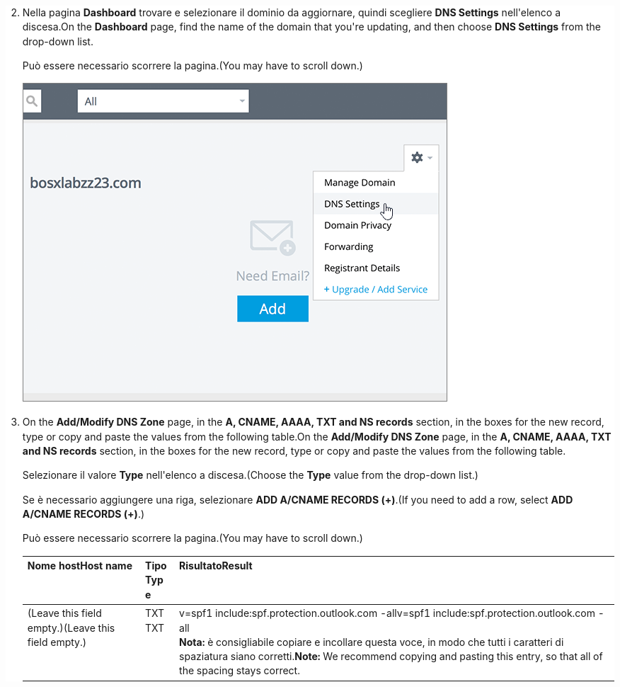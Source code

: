 2. <span data-ttu-id="a5175-225">Nella pagina **Dashboard** trovare e selezionare il dominio da aggiornare, quindi scegliere **DNS Settings** nell'elenco a discesa.</span><span class="sxs-lookup"><span data-stu-id="a5175-225">On the **Dashboard** page, find the name of the domain that you're updating, and then choose **DNS Settings** from the drop-down list.</span></span> 
    
    <span data-ttu-id="a5175-226">Può essere necessario scorrere la pagina.</span><span class="sxs-lookup"><span data-stu-id="a5175-226">(You may have to scroll down.)</span></span>
    
    ![Selezione delle impostazioni DNS nell'elenco](../../media/57944802-3f6b-49bb-971a-b1d20936cba3.png)
  
3. <span data-ttu-id="a5175-228">On the **Add/Modify DNS Zone** page, in the **A, CNAME, AAAA, TXT and NS records** section, in the boxes for the new record, type or copy and paste the values from the following table.</span><span class="sxs-lookup"><span data-stu-id="a5175-228">On the **Add/Modify DNS Zone** page, in the **A, CNAME, AAAA, TXT and NS records** section, in the boxes for the new record, type or copy and paste the values from the following table.</span></span> 
    
    <span data-ttu-id="a5175-229">Selezionare il valore **Type** nell'elenco a discesa.</span><span class="sxs-lookup"><span data-stu-id="a5175-229">(Choose the **Type** value from the drop-down list.)</span></span> 
    
    <span data-ttu-id="a5175-230">Se è necessario aggiungere una riga, selezionare **ADD A/CNAME RECORDS (+)**.</span><span class="sxs-lookup"><span data-stu-id="a5175-230">(If you need to add a row, select **ADD A/CNAME RECORDS (+)**.)</span></span>
    
    <span data-ttu-id="a5175-231">Può essere necessario scorrere la pagina.</span><span class="sxs-lookup"><span data-stu-id="a5175-231">(You may have to scroll down.)</span></span>
    
    |<span data-ttu-id="a5175-232">**Nome host**</span><span class="sxs-lookup"><span data-stu-id="a5175-232">**Host name**</span></span>|<span data-ttu-id="a5175-233">**Tipo**</span><span class="sxs-lookup"><span data-stu-id="a5175-233">**Type**</span></span>|<span data-ttu-id="a5175-234">**Risultato**</span><span class="sxs-lookup"><span data-stu-id="a5175-234">**Result**</span></span>|
    |:-----|:-----|:-----|
    |<span data-ttu-id="a5175-235">(Leave this field empty.)</span><span class="sxs-lookup"><span data-stu-id="a5175-235">(Leave this field empty.)</span></span>  <br/> |<span data-ttu-id="a5175-236">TXT</span><span class="sxs-lookup"><span data-stu-id="a5175-236">TXT</span></span>  <br/> |<span data-ttu-id="a5175-237">v=spf1 include:spf.protection.outlook.com -all</span><span class="sxs-lookup"><span data-stu-id="a5175-237">v=spf1 include:spf.protection.outlook.com -all</span></span>  <br/><span data-ttu-id="a5175-238">**Nota:** è consigliabile copiare e incollare questa voce, in modo che tutti i caratteri di spaziatura siano corretti.</span><span class="sxs-lookup"><span data-stu-id="a5175-238">**Note:** We recommend copying and pasting this entry, so that all of the spacing stays correct.</span></span>           |
   